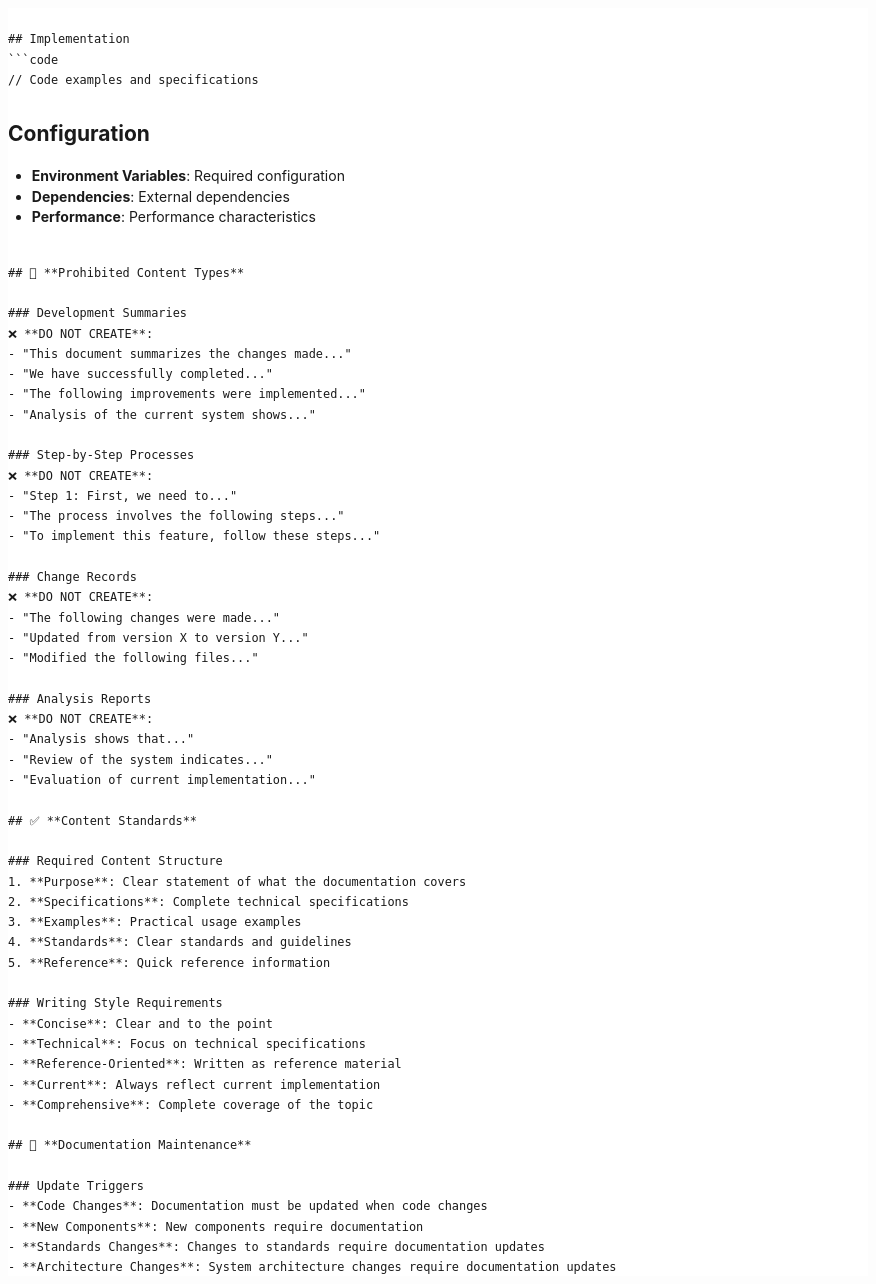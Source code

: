 ```

## Implementation
```code
// Code examples and specifications
```

## Configuration
- **Environment Variables**: Required configuration
- **Dependencies**: External dependencies
- **Performance**: Performance characteristics
```

## 🚫 **Prohibited Content Types**

### Development Summaries
❌ **DO NOT CREATE**:
- "This document summarizes the changes made..."
- "We have successfully completed..."
- "The following improvements were implemented..."
- "Analysis of the current system shows..."

### Step-by-Step Processes
❌ **DO NOT CREATE**:
- "Step 1: First, we need to..."
- "The process involves the following steps..."
- "To implement this feature, follow these steps..."

### Change Records
❌ **DO NOT CREATE**:
- "The following changes were made..."
- "Updated from version X to version Y..."
- "Modified the following files..."

### Analysis Reports
❌ **DO NOT CREATE**:
- "Analysis shows that..."
- "Review of the system indicates..."
- "Evaluation of current implementation..."

## ✅ **Content Standards**

### Required Content Structure
1. **Purpose**: Clear statement of what the documentation covers
2. **Specifications**: Complete technical specifications
3. **Examples**: Practical usage examples
4. **Standards**: Clear standards and guidelines
5. **Reference**: Quick reference information

### Writing Style Requirements
- **Concise**: Clear and to the point
- **Technical**: Focus on technical specifications
- **Reference-Oriented**: Written as reference material
- **Current**: Always reflect current implementation
- **Comprehensive**: Complete coverage of the topic

## 🔄 **Documentation Maintenance**

### Update Triggers
- **Code Changes**: Documentation must be updated when code changes
- **New Components**: New components require documentation
- **Standards Changes**: Changes to standards require documentation updates
- **Architecture Changes**: System architecture changes require documentation updates

```
